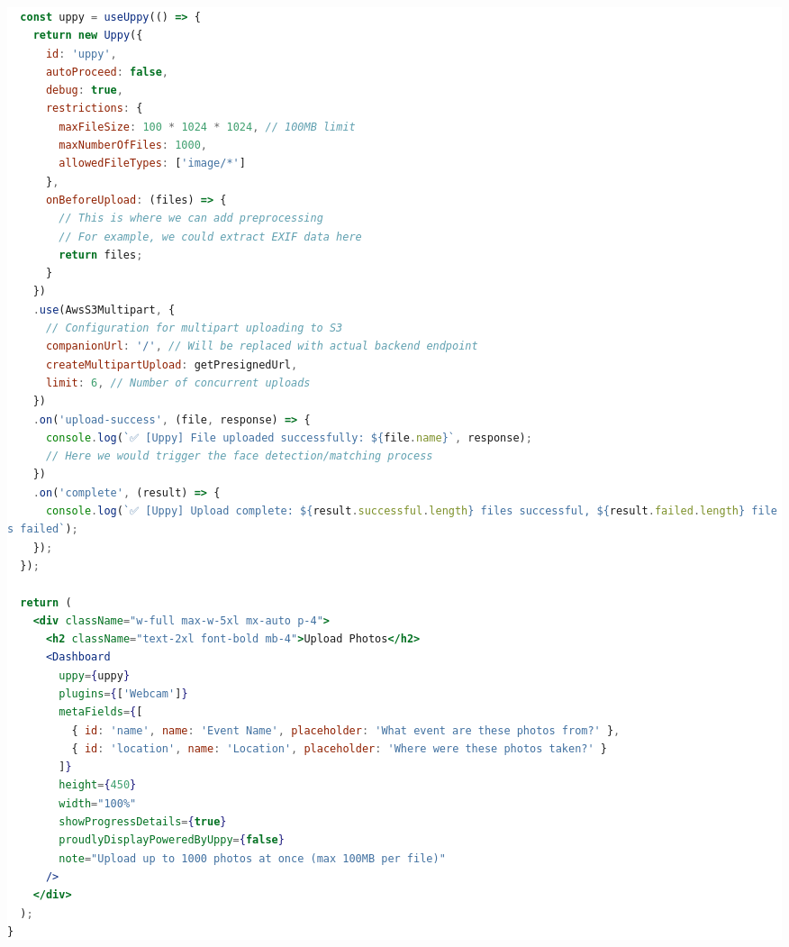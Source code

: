 ```jsx
  const uppy = useUppy(() => {
    return new Uppy({
      id: 'uppy',
      autoProceed: false,
      debug: true,
      restrictions: {
        maxFileSize: 100 * 1024 * 1024, // 100MB limit
        maxNumberOfFiles: 1000,
        allowedFileTypes: ['image/*']
      },
      onBeforeUpload: (files) => {
        // This is where we can add preprocessing
        // For example, we could extract EXIF data here
        return files;
      }
    })
    .use(AwsS3Multipart, {
      // Configuration for multipart uploading to S3
      companionUrl: '/', // Will be replaced with actual backend endpoint
      createMultipartUpload: getPresignedUrl,
      limit: 6, // Number of concurrent uploads
    })
    .on('upload-success', (file, response) => {
      console.log(`✅ [Uppy] File uploaded successfully: ${file.name}`, response);
      // Here we would trigger the face detection/matching process
    })
    .on('complete', (result) => {
      console.log(`✅ [Uppy] Upload complete: ${result.successful.length} files successful, ${result.failed.length} files failed`);
    });
  });

  return (
    <div className="w-full max-w-5xl mx-auto p-4">
      <h2 className="text-2xl font-bold mb-4">Upload Photos</h2>
      <Dashboard
        uppy={uppy}
        plugins={['Webcam']}
        metaFields={[
          { id: 'name', name: 'Event Name', placeholder: 'What event are these photos from?' },
          { id: 'location', name: 'Location', placeholder: 'Where were these photos taken?' }
        ]}
        height={450}
        width="100%"
        showProgressDetails={true}
        proudlyDisplayPoweredByUppy={false}
        note="Upload up to 1000 photos at once (max 100MB per file)"
      />
    </div>
  );
}
```
